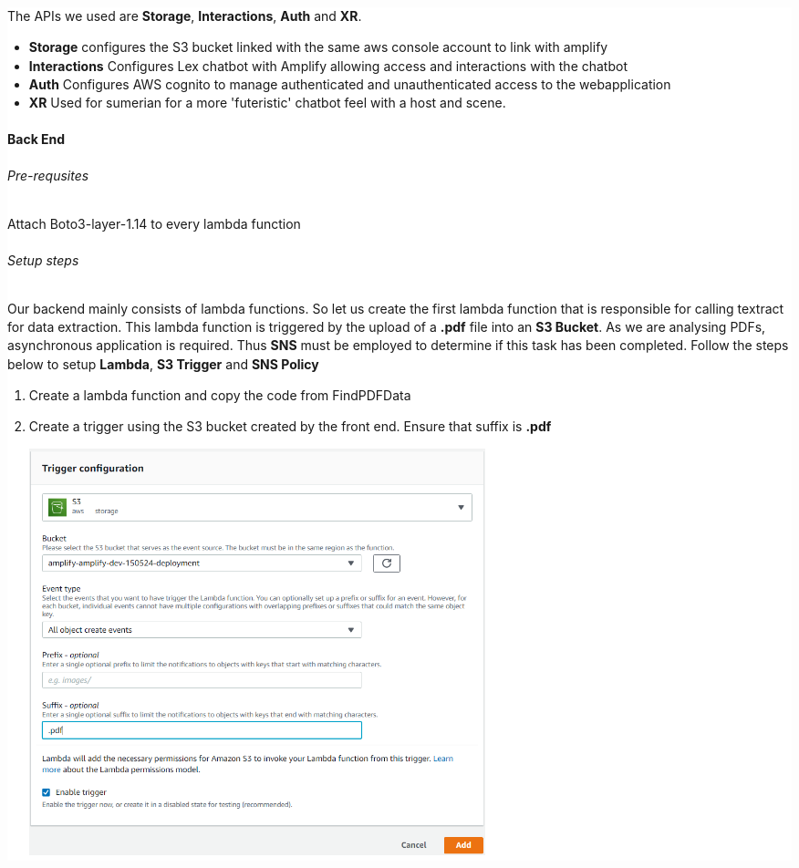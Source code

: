The APIs we used are **Storage**, **Interactions**, **Auth** and **XR**.
- **Storage** configures the S3 bucket linked with the same aws console account to link with amplify
- **Interactions** Configures Lex chatbot with Amplify allowing access and interactions with the chatbot
- **Auth** Configures AWS cognito to manage authenticated and unauthenticated access to the webapplication
- **XR** Used for sumerian for a more 'futeristic' chatbot feel with a host and scene.

#### Back End
###### Pre-requsites
Attach Boto3-layer-1.14 to every lambda function

###### Setup steps
Our backend mainly consists of lambda functions. So let us create the first lambda function that is responsible for calling textract for data extraction. This lambda function is triggered by the upload of a **.pdf** file into an **S3 Bucket**. As we are analysing PDFs, asynchronous application is required. Thus **SNS** must be employed to determine if this task has been completed. Follow the steps below to setup **Lambda**, **S3 Trigger** and **SNS Policy**

 1. Create a lambda function and copy the code from FindPDFData
 2. Create a trigger using the S3 bucket created by the front end. Ensure that suffix is **.pdf**
    
    <img src="/Images/FirstTrigger.PNG" alt="1stTrigger" width="500"/>
 